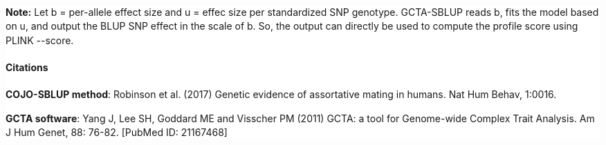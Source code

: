 **Note:** Let b = per-allele effect size and u = effec size per standardized SNP genotype. GCTA-SBLUP reads b, fits the model based on u, and output the BLUP SNP effect in the scale of b. So, the output can directly be used to compute the profile score using PLINK --score.


#### Citations
**COJO-SBLUP method**: Robinson et al. (2017) Genetic evidence of assortative mating in humans. Nat Hum Behav, 1:0016.

**GCTA software**: Yang J, Lee SH, Goddard ME and Visscher PM (2011) GCTA: a tool for Genome-wide Complex Trait Analysis. Am J Hum Genet, 88: 76-82. [PubMed ID: 21167468]


